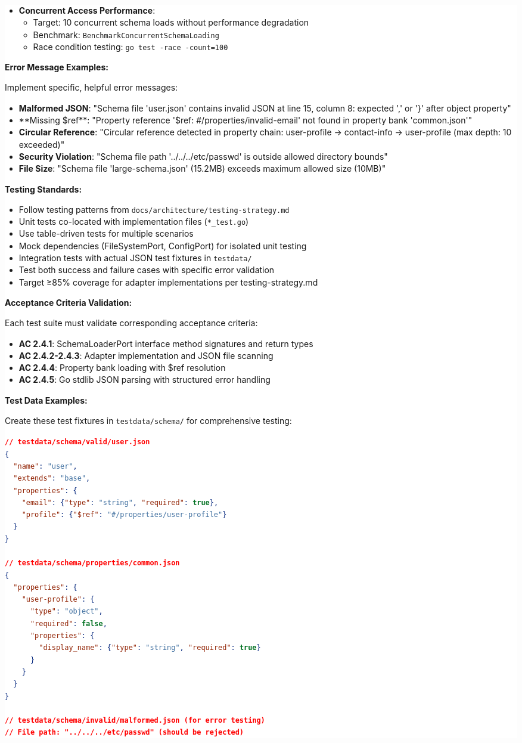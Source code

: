 - **Concurrent Access Performance**:
  - Target: 10 concurrent schema loads without performance degradation
  - Benchmark: `BenchmarkConcurrentSchemaLoading`
  - Race condition testing: `go test -race -count=100`

**Error Message Examples:**

Implement specific, helpful error messages:
- **Malformed JSON**: "Schema file 'user.json' contains invalid JSON at line 15, column 8: expected ',' or '}' after object property"
- **Missing $ref**: "Property reference '$ref: #/properties/invalid-email' not found in property bank 'common.json'"
- **Circular Reference**: "Circular reference detected in property chain: user-profile → contact-info → user-profile (max depth: 10 exceeded)"
- **Security Violation**: "Schema file path '../../../etc/passwd' is outside allowed directory bounds"
- **File Size**: "Schema file 'large-schema.json' (15.2MB) exceeds maximum allowed size (10MB)"

**Testing Standards:**

- Follow testing patterns from `docs/architecture/testing-strategy.md`
- Unit tests co-located with implementation files (`*_test.go`)
- Use table-driven tests for multiple scenarios
- Mock dependencies (FileSystemPort, ConfigPort) for isolated unit testing
- Integration tests with actual JSON test fixtures in `testdata/`
- Test both success and failure cases with specific error validation
- Target ≥85% coverage for adapter implementations per testing-strategy.md

**Acceptance Criteria Validation:**

Each test suite must validate corresponding acceptance criteria:
- **AC 2.4.1**: SchemaLoaderPort interface method signatures and return types
- **AC 2.4.2-2.4.3**: Adapter implementation and JSON file scanning
- **AC 2.4.4**: Property bank loading with $ref resolution
- **AC 2.4.5**: Go stdlib JSON parsing with structured error handling

**Test Data Examples:**

Create these test fixtures in `testdata/schema/` for comprehensive testing:

```json
// testdata/schema/valid/user.json
{
  "name": "user",
  "extends": "base",
  "properties": {
    "email": {"type": "string", "required": true},
    "profile": {"$ref": "#/properties/user-profile"}
  }
}

// testdata/schema/properties/common.json
{
  "properties": {
    "user-profile": {
      "type": "object",
      "required": false,
      "properties": {
        "display_name": {"type": "string", "required": true}
      }
    }
  }
}

// testdata/schema/invalid/malformed.json (for error testing)
// File path: "../../../etc/passwd" (should be rejected)
```
